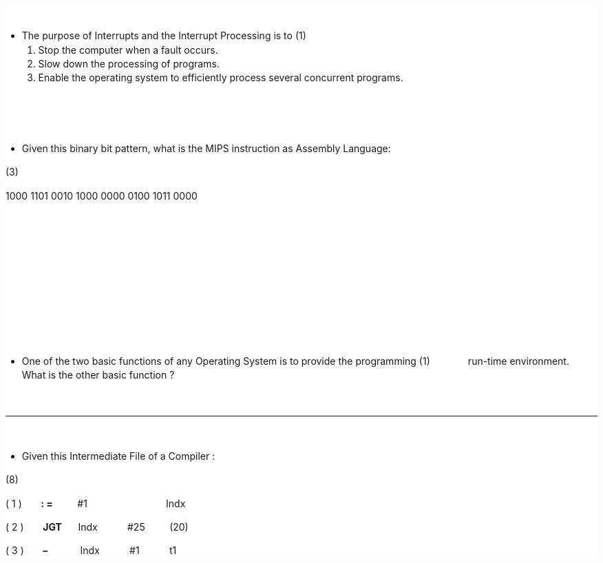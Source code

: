 &nbsp;

<ul>
<li>The purpose of Interrupts and the Interrupt Processing is to (1)
<ol>
<li>Stop the computer when a fault occurs.</li>
<li>Slow down the processing of programs.</li>
<li>Enable the operating system to efficiently process several concurrent programs.</li>
</ol>
</li>
</ul>
&nbsp;

&nbsp;

<ul>
<li>Given this binary bit pattern, what is the MIPS instruction as Assembly Language:</li>
</ul>
(3)

1000 1101 0010 1000 0000 0100 1011 0000

&nbsp;

&nbsp;

&nbsp;

&nbsp;

&nbsp;

&nbsp;

<ul>
<li>One of the two basic functions of any Operating System is to provide the programming (1) &nbsp;&nbsp;&nbsp;&nbsp;&nbsp;&nbsp;&nbsp;&nbsp;&nbsp;&nbsp;&nbsp; &nbsp;run-time environment.&nbsp; What is the other basic function ?</li>
</ul>
&nbsp;

_______________________________________________________________________

&nbsp;

<ul>
<li>Given this Intermediate File of a Compiler :</li>
</ul>
(8)

( 1 ) &nbsp;&nbsp;&nbsp;&nbsp;&nbsp; <strong>: =</strong> &nbsp;&nbsp;&nbsp;&nbsp;&nbsp;&nbsp;&nbsp; #1 &nbsp;&nbsp;&nbsp;&nbsp;&nbsp;&nbsp;&nbsp;&nbsp;&nbsp;&nbsp;&nbsp;&nbsp; &nbsp;&nbsp;&nbsp;&nbsp;&nbsp;&nbsp;&nbsp;&nbsp;&nbsp;&nbsp;&nbsp;&nbsp;&nbsp;&nbsp; Indx

( 2 ) &nbsp;&nbsp;&nbsp;&nbsp;&nbsp; <strong>JGT</strong> &nbsp;&nbsp;&nbsp;&nbsp; Indx &nbsp;&nbsp;&nbsp;&nbsp;&nbsp;&nbsp;&nbsp;&nbsp;&nbsp; #25 &nbsp;&nbsp;&nbsp;&nbsp;&nbsp;&nbsp;&nbsp; (20)

( 3 ) &nbsp;&nbsp;&nbsp;&nbsp;&nbsp; <strong>–</strong> &nbsp;&nbsp;&nbsp;&nbsp;&nbsp;&nbsp;&nbsp;&nbsp;&nbsp;&nbsp; Indx &nbsp;&nbsp;&nbsp;&nbsp;&nbsp;&nbsp;&nbsp;&nbsp;&nbsp; #1 &nbsp;&nbsp;&nbsp;&nbsp;&nbsp;&nbsp;&nbsp;&nbsp;&nbsp; t1

